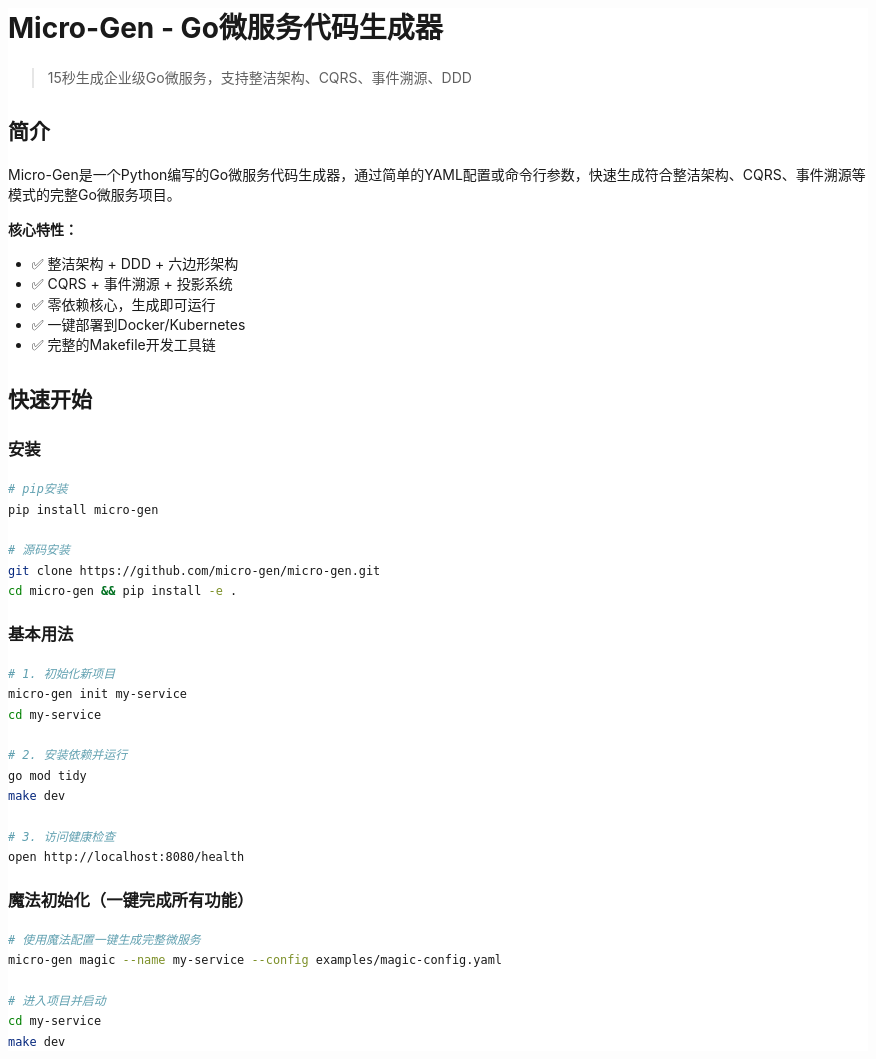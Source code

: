 # Micro-Gen - Go微服务代码生成器

> 15秒生成企业级Go微服务，支持整洁架构、CQRS、事件溯源、DDD

## 简介

Micro-Gen是一个Python编写的Go微服务代码生成器，通过简单的YAML配置或命令行参数，快速生成符合整洁架构、CQRS、事件溯源等模式的完整Go微服务项目。

**核心特性：**
- ✅ 整洁架构 + DDD + 六边形架构
- ✅ CQRS + 事件溯源 + 投影系统
- ✅ 零依赖核心，生成即可运行
- ✅ 一键部署到Docker/Kubernetes
- ✅ 完整的Makefile开发工具链

## 快速开始

### 安装

```bash
# pip安装
pip install micro-gen

# 源码安装
git clone https://github.com/micro-gen/micro-gen.git
cd micro-gen && pip install -e .
```

### 基本用法

```bash
# 1. 初始化新项目
micro-gen init my-service
cd my-service

# 2. 安装依赖并运行
go mod tidy
make dev

# 3. 访问健康检查
open http://localhost:8080/health
```

### 魔法初始化（一键完成所有功能）

```bash
# 使用魔法配置一键生成完整微服务
micro-gen magic --name my-service --config examples/magic-config.yaml

# 进入项目并启动
cd my-service
make dev
```
